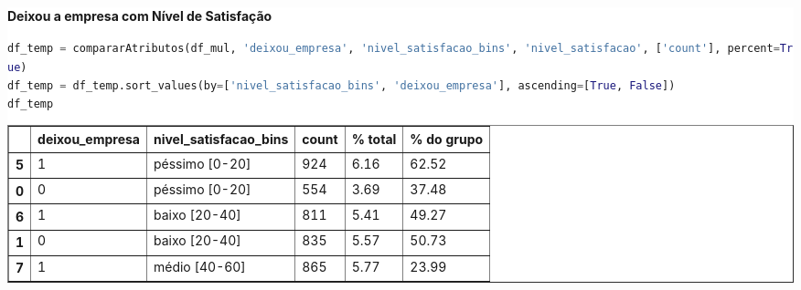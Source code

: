 **Deixou a empresa com Nível de Satisfação**<br/>


```python
df_temp = compararAtributos(df_mul, 'deixou_empresa', 'nivel_satisfacao_bins', 'nivel_satisfacao', ['count'], percent=True)
df_temp = df_temp.sort_values(by=['nivel_satisfacao_bins', 'deixou_empresa'], ascending=[True, False])
df_temp
```




<div>
 
<table border="1" class="dataframe">
  <thead>
    <tr style="text-align: right;">
      <th></th>
      <th>deixou_empresa</th>
      <th>nivel_satisfacao_bins</th>
      <th>count</th>
      <th>% total</th>
      <th>% do grupo</th>
    </tr>
  </thead>
  <tbody>
    <tr>
      <th>5</th>
      <td>1</td>
      <td>péssimo [0-20]</td>
      <td>924</td>
      <td>6.16</td>
      <td>62.52</td>
    </tr>
    <tr>
      <th>0</th>
      <td>0</td>
      <td>péssimo [0-20]</td>
      <td>554</td>
      <td>3.69</td>
      <td>37.48</td>
    </tr>
    <tr>
      <th>6</th>
      <td>1</td>
      <td>baixo [20-40]</td>
      <td>811</td>
      <td>5.41</td>
      <td>49.27</td>
    </tr>
    <tr>
      <th>1</th>
      <td>0</td>
      <td>baixo [20-40]</td>
      <td>835</td>
      <td>5.57</td>
      <td>50.73</td>
    </tr>
    <tr>
      <th>7</th>
      <td>1</td>
      <td>médio [40-60]</td>
      <td>865</td>
      <td>5.77</td>
      <td>23.99</td>
